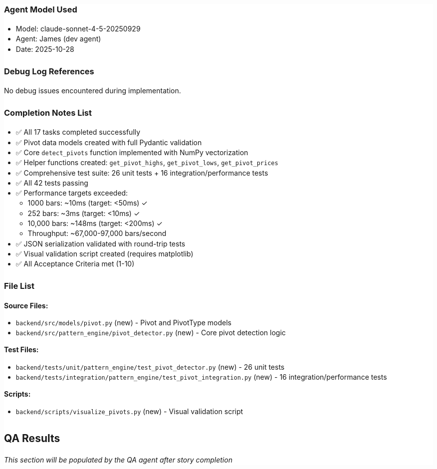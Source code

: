 ### Agent Model Used
- Model: claude-sonnet-4-5-20250929
- Agent: James (dev agent)
- Date: 2025-10-28

### Debug Log References
No debug issues encountered during implementation.

### Completion Notes List
- ✅ All 17 tasks completed successfully
- ✅ Pivot data models created with full Pydantic validation
- ✅ Core `detect_pivots` function implemented with NumPy vectorization
- ✅ Helper functions created: `get_pivot_highs`, `get_pivot_lows`, `get_pivot_prices`
- ✅ Comprehensive test suite: 26 unit tests + 16 integration/performance tests
- ✅ All 42 tests passing
- ✅ Performance targets exceeded:
  - 1000 bars: ~10ms (target: <50ms) ✓
  - 252 bars: ~3ms (target: <10ms) ✓
  - 10,000 bars: ~148ms (target: <200ms) ✓
  - Throughput: ~67,000-97,000 bars/second
- ✅ JSON serialization validated with round-trip tests
- ✅ Visual validation script created (requires matplotlib)
- ✅ All Acceptance Criteria met (1-10)

### File List
**Source Files:**
- `backend/src/models/pivot.py` (new) - Pivot and PivotType models
- `backend/src/pattern_engine/pivot_detector.py` (new) - Core pivot detection logic

**Test Files:**
- `backend/tests/unit/pattern_engine/test_pivot_detector.py` (new) - 26 unit tests
- `backend/tests/integration/pattern_engine/test_pivot_integration.py` (new) - 16 integration/performance tests

**Scripts:**
- `backend/scripts/visualize_pivots.py` (new) - Visual validation script

## QA Results
_This section will be populated by the QA agent after story completion_

